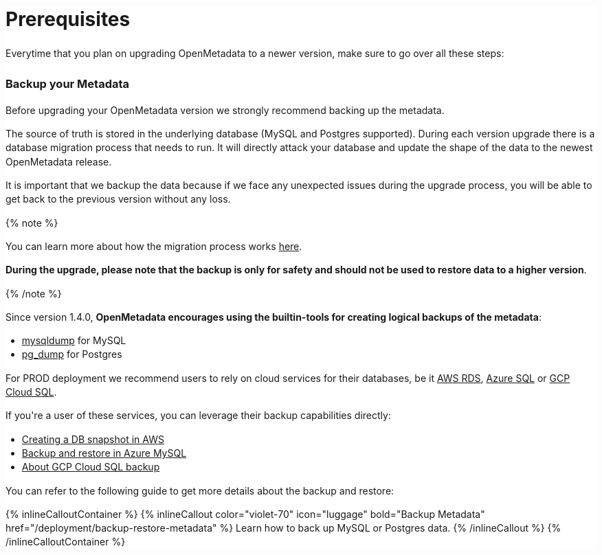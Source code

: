 # Prerequisites

Everytime that you plan on upgrading OpenMetadata to a newer version, make sure to go over all these steps:

### Backup your Metadata

Before upgrading your OpenMetadata version we strongly recommend backing up the metadata.

The source of truth is stored in the underlying database (MySQL and Postgres supported). During each version upgrade there
is a database migration process that needs to run. It will directly attack your database and update the shape of the
data to the newest OpenMetadata release.

It is important that we backup the data because if we face any unexpected issues during the upgrade process, 
you will be able to get back to the previous version without any loss.

{% note %}

You can learn more about how the migration process works [here](/deployment/upgrade/how-does-it-work).

**During the upgrade, please note that the backup is only for safety and should not be used to restore data to a higher version**.

{% /note %}

Since version 1.4.0, **OpenMetadata encourages using the builtin-tools for creating logical backups of the metadata**:

- [mysqldump](https://dev.mysql.com/doc/refman/8.0/en/mysqldump.html) for MySQL
- [pg_dump](https://www.postgresql.org/docs/current/app-pgdump.html) for Postgres

For PROD deployment we recommend users to rely on cloud services for their databases, be it [AWS RDS](https://docs.aws.amazon.com/rds/),
[Azure SQL](https://azure.microsoft.com/en-in/products/azure-sql/database) or [GCP Cloud SQL](https://cloud.google.com/sql/).

If you're a user of these services, you can leverage their backup capabilities directly:
- [Creating a DB snapshot in AWS](https://docs.aws.amazon.com/AmazonRDS/latest/UserGuide/USER_CreateSnapshot.html)
- [Backup and restore in Azure MySQL](https://learn.microsoft.com/en-us/azure/mysql/single-server/concepts-backup)
- [About GCP Cloud SQL backup](https://cloud.google.com/sql/docs/mysql/backup-recovery/backups)

You can refer to the following guide to get more details about the backup and restore:

{% inlineCalloutContainer %}
  {% inlineCallout
    color="violet-70"
    icon="luggage"
    bold="Backup Metadata"
    href="/deployment/backup-restore-metadata" %}
      Learn how to back up MySQL or Postgres data.
  {% /inlineCallout %}
{% /inlineCalloutContainer %}
